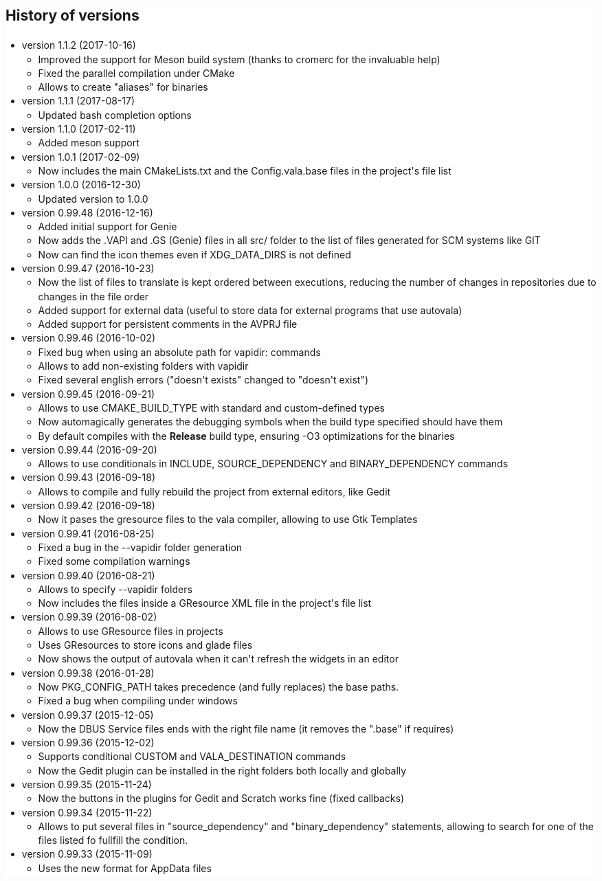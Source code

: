 ## History of versions ##
* version 1.1.2 (2017-10-16)
    * Improved the support for Meson build system (thanks to cromerc for the invaluable help)
    * Fixed the parallel compilation under CMake
    * Allows to create "aliases" for binaries
* version 1.1.1 (2017-08-17)
    * Updated bash completion options
* version 1.1.0 (2017-02-11)
    * Added meson support
* version 1.0.1 (2017-02-09)
    * Now includes the main CMakeLists.txt and the Config.vala.base files in the project's file list
* version 1.0.0 (2016-12-30)
    * Updated version to 1.0.0
* version 0.99.48 (2016-12-16)
    * Added initial support for Genie
    * Now adds the .VAPI and .GS (Genie) files in all src/ folder to the list of files generated for SCM systems like GIT
    * Now can find the icon themes even if XDG_DATA_DIRS is not defined
* version 0.99.47 (2016-10-23)
    * Now the list of files to translate is kept ordered between executions, reducing the number of changes in repositories due to changes in the file order
    * Added support for external data (useful to store data for external programs that use autovala)
    * Added support for persistent comments in the AVPRJ file
* version 0.99.46 (2016-10-02)
    * Fixed bug when using an absolute path for vapidir: commands
    * Allows to add non-existing folders with vapidir
    * Fixed several english errors ("doesn't exists" changed to "doesn't exist")
* version 0.99.45 (2016-09-21)
    * Allows to use CMAKE_BUILD_TYPE with standard and custom-defined types
    * Now automagically generates the debugging symbols when the build type specified should have them
    * By default compiles with the **Release** build type, ensuring -O3 optimizations for the binaries
* version 0.99.44 (2016-09-20)
    * Allows to use conditionals in INCLUDE, SOURCE_DEPENDENCY and BINARY_DEPENDENCY commands
* version 0.99.43 (2016-09-18)
    * Allows to compile and fully rebuild the project from external editors, like Gedit
* version 0.99.42 (2016-09-18)
    * Now it pases the gresource files to the vala compiler, allowing to use Gtk Templates
* version 0.99.41 (2016-08-25)
    * Fixed a bug in the --vapidir folder generation
    * Fixed some compilation warnings
* version 0.99.40 (2016-08-21)
    * Allows to specify --vapidir folders
    * Now includes the files inside a GResource XML file in the project's file list
* version 0.99.39 (2016-08-02)
    * Allows to use GResource files in projects
    * Uses GResources to store icons and glade files
    * Now shows the output of autovala when it can't refresh the widgets in an editor
* version 0.99.38 (2016-01-28)
    * Now PKG_CONFIG_PATH takes precedence (and fully replaces) the base paths.
    * Fixed a bug when compiling under windows
* version 0.99.37 (2015-12-05)
    * Now the DBUS Service files ends with the right file name (it removes the ".base" if requires)
* version 0.99.36 (2015-12-02)
    * Supports conditional CUSTOM and VALA_DESTINATION commands
    * Now the Gedit plugin can be installed in the right folders both locally and globally
* version 0.99.35 (2015-11-24)
    * Now the buttons in the plugins for Gedit and Scratch works fine (fixed callbacks)
* version 0.99.34 (2015-11-22)
    * Allows to put several files in "source_dependency" and "binary_dependency" statements, allowing to search for one of the files listed fo fullfill the condition.
* version 0.99.33 (2015-11-09)
    * Uses the new format for AppData files